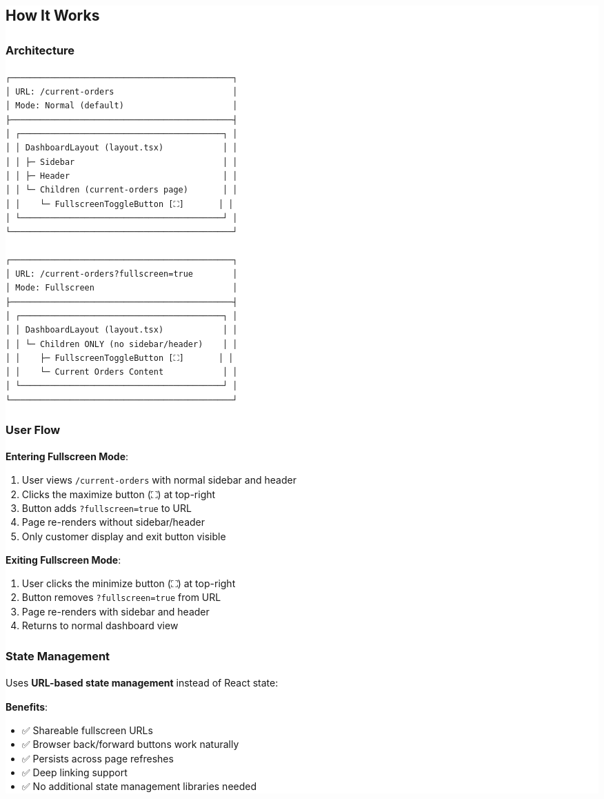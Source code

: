 ## How It Works

### Architecture

```
┌─────────────────────────────────────────────┐
│ URL: /current-orders                        │
│ Mode: Normal (default)                      │
├─────────────────────────────────────────────┤
│ ┌─────────────────────────────────────────┐ │
│ │ DashboardLayout (layout.tsx)            │ │
│ │ ├─ Sidebar                              │ │
│ │ ├─ Header                               │ │
│ │ └─ Children (current-orders page)       │ │
│ │    └─ FullscreenToggleButton [⛶]       │ │
│ └─────────────────────────────────────────┘ │
└─────────────────────────────────────────────┘

┌─────────────────────────────────────────────┐
│ URL: /current-orders?fullscreen=true        │
│ Mode: Fullscreen                            │
├─────────────────────────────────────────────┤
│ ┌─────────────────────────────────────────┐ │
│ │ DashboardLayout (layout.tsx)            │ │
│ │ └─ Children ONLY (no sidebar/header)    │ │
│ │    ├─ FullscreenToggleButton [⛶]       │ │
│ │    └─ Current Orders Content            │ │
│ └─────────────────────────────────────────┘ │
└─────────────────────────────────────────────┘
```

### User Flow

**Entering Fullscreen Mode**:
1. User views `/current-orders` with normal sidebar and header
2. Clicks the maximize button (⛶) at top-right
3. Button adds `?fullscreen=true` to URL
4. Page re-renders without sidebar/header
5. Only customer display and exit button visible

**Exiting Fullscreen Mode**:
1. User clicks the minimize button (⛶) at top-right
2. Button removes `?fullscreen=true` from URL
3. Page re-renders with sidebar and header
4. Returns to normal dashboard view

### State Management

Uses **URL-based state management** instead of React state:

**Benefits**:
- ✅ Shareable fullscreen URLs
- ✅ Browser back/forward buttons work naturally
- ✅ Persists across page refreshes
- ✅ Deep linking support
- ✅ No additional state management libraries needed
